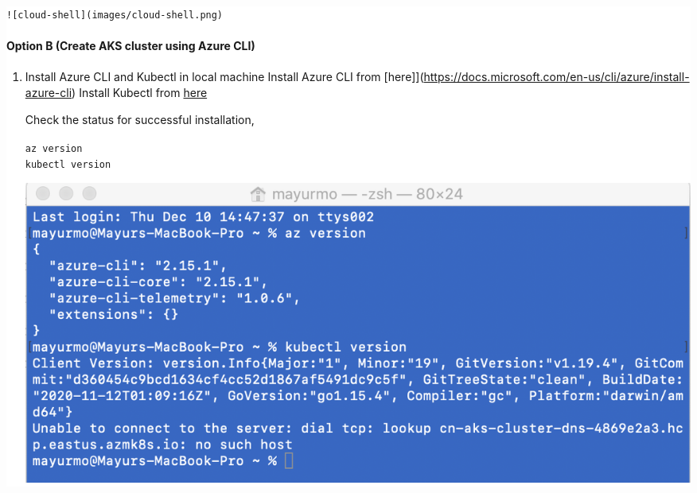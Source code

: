 	![cloud-shell](images/cloud-shell.png)

#### Option B (Create AKS cluster using Azure CLI)

1. Install Azure CLI and Kubectl in local machine
	Install Azure CLI from [here]](https://docs.microsoft.com/en-us/cli/azure/install-azure-cli)
	Install Kubectl from [here](https://docs.microsoft.com/en-us/cli/azure/install-azure-cli)

	Check the status for successful installation,
	```
	az version
	kubectl version
	```
	![azure-cli](images/azure-cli.png)
